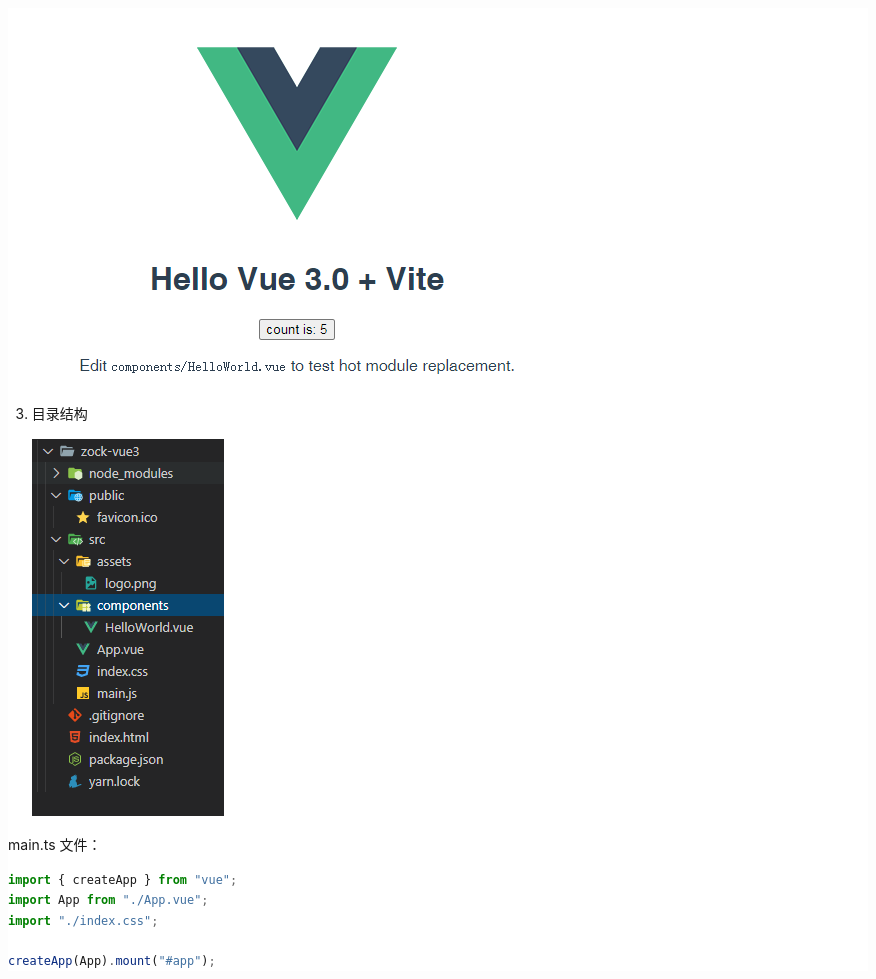 ![](https://github.com/zockbell/vue3.0/blob/master/src/assets/imgs/3.png)

3. 目录结构

   ![](https://github.com/zockbell/vue3.0/blob/master/src/assets/imgs/4.png)

main.ts 文件：

```js
import { createApp } from "vue";
import App from "./App.vue";
import "./index.css";

createApp(App).mount("#app");
```
